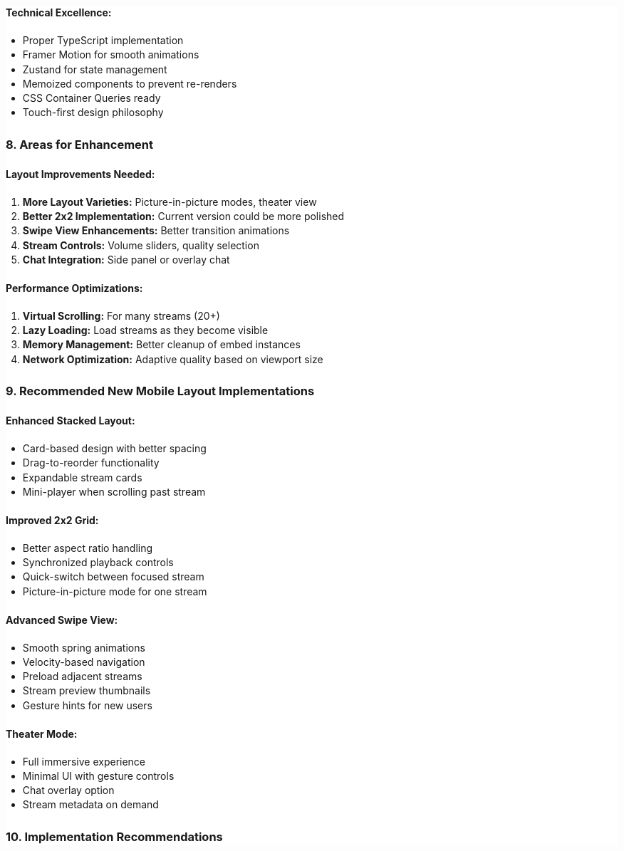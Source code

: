 #### Technical Excellence:
- Proper TypeScript implementation
- Framer Motion for smooth animations
- Zustand for state management
- Memoized components to prevent re-renders
- CSS Container Queries ready
- Touch-first design philosophy

### 8. Areas for Enhancement

#### Layout Improvements Needed:
1. **More Layout Varieties:** Picture-in-picture modes, theater view
2. **Better 2x2 Implementation:** Current version could be more polished
3. **Swipe View Enhancements:** Better transition animations
4. **Stream Controls:** Volume sliders, quality selection
5. **Chat Integration:** Side panel or overlay chat

#### Performance Optimizations:
1. **Virtual Scrolling:** For many streams (20+)
2. **Lazy Loading:** Load streams as they become visible
3. **Memory Management:** Better cleanup of embed instances
4. **Network Optimization:** Adaptive quality based on viewport size

### 9. Recommended New Mobile Layout Implementations

#### Enhanced Stacked Layout:
- Card-based design with better spacing
- Drag-to-reorder functionality
- Expandable stream cards
- Mini-player when scrolling past stream

#### Improved 2x2 Grid:
- Better aspect ratio handling
- Synchronized playback controls
- Quick-switch between focused stream
- Picture-in-picture mode for one stream

#### Advanced Swipe View:
- Smooth spring animations
- Velocity-based navigation
- Preload adjacent streams
- Stream preview thumbnails
- Gesture hints for new users

#### Theater Mode:
- Full immersive experience
- Minimal UI with gesture controls
- Chat overlay option
- Stream metadata on demand

### 10. Implementation Recommendations
